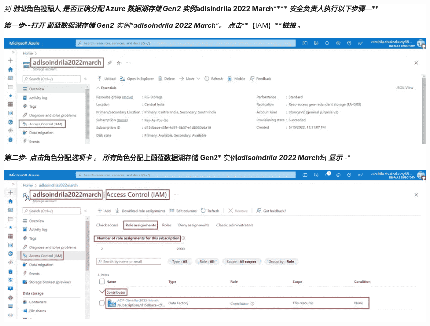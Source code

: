 *到 ***验证******角色****投稿人 ***是否正确分配 ***Azure 数据湖存储 Gen2*** 实例***adlsindrila 2022 March****** ***安全负责人******执行******以下步骤***—**

****第一步***-**-*打开*** ***蔚蓝数据湖存储 Gen2*** 实例“***adlsoindrila 2022 March***”。 ***点击******【IAM】******链接*** 。*

*![](img/d6b5d8bae1165f9fb510b23bac021f70.png)*

****第二步-*** ***点击******角色分配******选项卡*** 。 ***所有******角色分配******上******蔚蓝数据湖存储 Gen2*** 实例***adlsoindrila 2022 March***均 ***显示*** -*

*![](img/fd56e5d25dad85626e88033f886a4059.png)*